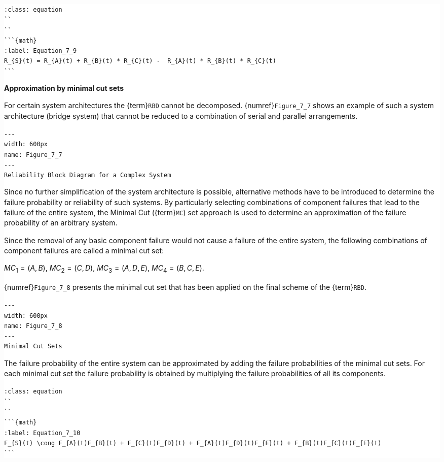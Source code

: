 ````{admonition} Equation
:class: equation
``
``  
```{math}
:label: Equation_7_9
R_{S}(t) = R_{A}(t) + R_{B}(t) * R_{C}(t) -  R_{A}(t) * R_{B}(t) * R_{C}(t)
```
````

**Approximation by minimal cut sets**

For certain system architectures the {term}`RBD` cannot be decomposed. {numref}`Figure_7_7` shows an example of such a system architecture (bridge system) that cannot be reduced to a combination of serial and parallel arrangements.

```{figure} ../../picture/figure4_7.png
---
width: 600px
name: Figure_7_7
---
Reliability Block Diagram for a Complex System
```

Since no further simplification of the system architecture is possible, alternative methods have to be introduced to determine the failure probability or reliability of such systems. By particularly selecting combinations of component failures that lead to the failure of the entire system, the Minimal Cut ({term}`MC`) set approach is used to determine an approximation of the failure probability of an arbitrary system.

Since the removal of any basic component failure would not cause a failure of the entire system, the following combinations of component failures are called a minimal cut set:

$MC_{1} = (A,B)$,
$MC_{2} = (C,D)$,
$MC_{3} = (A,D,E)$,
$MC_{4} = (B,C,E)$.

{numref}`Figure_7_8` presents the minimal cut set that has been applied on the final scheme of the {term}`RBD`.

```{figure} ../../picture/figure4_8.png
---
width: 600px
name: Figure_7_8
---
Minimal Cut Sets
```

The failure probability of the entire system can be approximated by adding the failure probabilities of the minimal cut sets. For each minimal cut set the failure probability is obtained by multiplying the failure probabilities of all its components.

````{admonition} Equation
:class: equation
``
``  
```{math}
:label: Equation_7_10
F_{S}(t) \cong F_{A}(t)F_{B}(t) + F_{C}(t)F_{D}(t) + F_{A}(t)F_{D}(t)F_{E}(t) + F_{B}(t)F_{C}(t)F_{E}(t)
```
````

